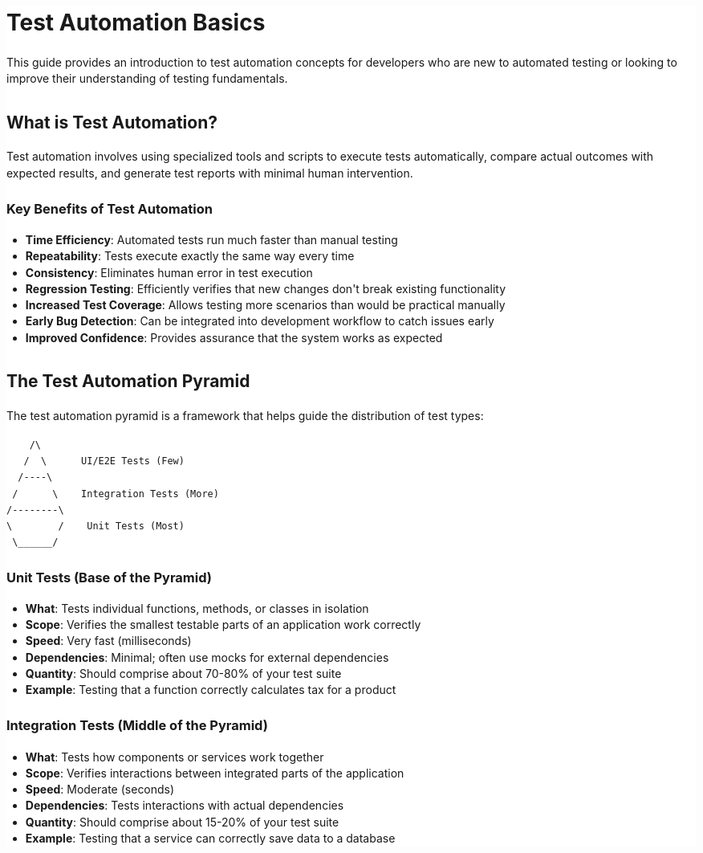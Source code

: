 # Test Automation Basics

This guide provides an introduction to test automation concepts for developers who are new to automated testing or looking to improve their understanding of testing fundamentals.

## What is Test Automation?

Test automation involves using specialized tools and scripts to execute tests automatically, compare actual outcomes with expected results, and generate test reports with minimal human intervention.

### Key Benefits of Test Automation

- **Time Efficiency**: Automated tests run much faster than manual testing
- **Repeatability**: Tests execute exactly the same way every time
- **Consistency**: Eliminates human error in test execution
- **Regression Testing**: Efficiently verifies that new changes don't break existing functionality
- **Increased Test Coverage**: Allows testing more scenarios than would be practical manually
- **Early Bug Detection**: Can be integrated into development workflow to catch issues early
- **Improved Confidence**: Provides assurance that the system works as expected

## The Test Automation Pyramid

The test automation pyramid is a framework that helps guide the distribution of test types:

```
    /\
   /  \      UI/E2E Tests (Few)
  /----\     
 /      \    Integration Tests (More)
/--------\
\        /    Unit Tests (Most)
 \______/
```

### Unit Tests (Base of the Pyramid)

- **What**: Tests individual functions, methods, or classes in isolation
- **Scope**: Verifies the smallest testable parts of an application work correctly
- **Speed**: Very fast (milliseconds)
- **Dependencies**: Minimal; often use mocks for external dependencies
- **Quantity**: Should comprise about 70-80% of your test suite
- **Example**: Testing that a function correctly calculates tax for a product

### Integration Tests (Middle of the Pyramid)

- **What**: Tests how components or services work together
- **Scope**: Verifies interactions between integrated parts of the application
- **Speed**: Moderate (seconds)
- **Dependencies**: Tests interactions with actual dependencies
- **Quantity**: Should comprise about 15-20% of your test suite
- **Example**: Testing that a service can correctly save data to a database
